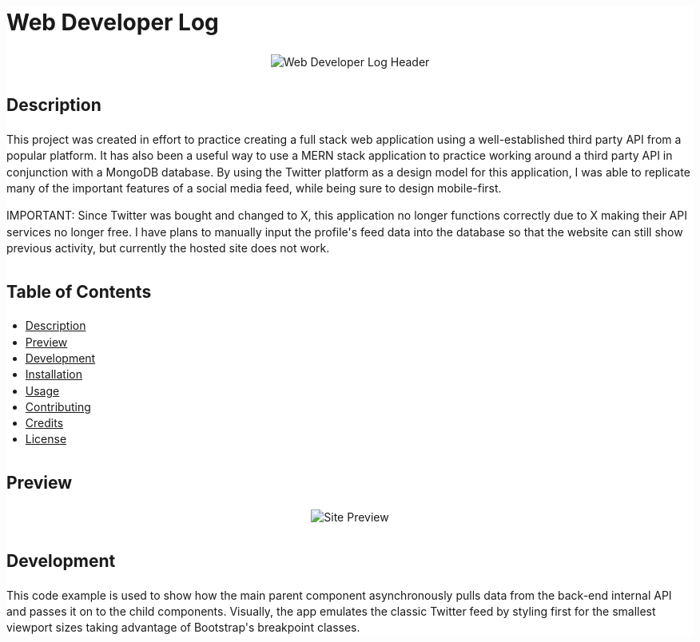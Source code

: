 # Web Developer Log

<div align="center">
    <img src="./assets/site-header.png" alt="Web Developer Log Header" width="80%" />
</div>

## Description

This project was created in effort to practice creating a full stack web application using a 
well-established third party API from a popular platform. It has also been a useful way to use 
a MERN stack application to practice working around a third party API in conjunction with a 
MongoDB database. By using the Twitter platform as a design model for this application, I was able to 
replicate many of the important features of a social media feed, while being sure to design mobile-first.

IMPORTANT: Since Twitter was bought and changed to X, this application no longer functions correctly 
due to X making their API services no longer free. I have plans to manually input the profile's feed 
data into the database so that the website can still show previous activity, but currently the hosted 
site does not work.

## Table of Contents

* [Description](#description)
* [Preview](#preview)
* [Development](#development)
* [Installation](#installation)
* [Usage](#usage)
* [Contributing](#contributing)
* [Credits](#credits)
* [License](#license)

## Preview

<div align="center">
    <img src="./assets/site-preview.png" alt="Site Preview" width="100%" />
</div>

## Development

This code example is used to show how the main parent component asynchronously pulls data from the 
back-end internal API and passes it on to the child components. Visually, the app emulates the classic 
Twitter feed by styling first for the smallest viewport sizes taking advantage of Bootstrap's breakpoint 
classes.

